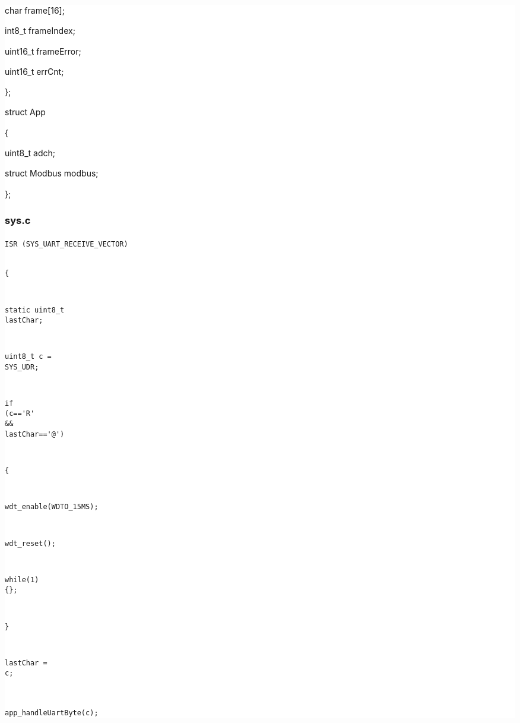 <span class="token keyword">char</span> frame<span class="token punctuation">[</span><span class="token number">16</span><span class="token punctuation">]</span><span class="token punctuation">;</span>

int8_t frameIndex<span class="token punctuation">;</span>

uint16_t frameError<span class="token punctuation">;</span>

uint16_t errCnt<span class="token punctuation">;</span>

<span class="token punctuation">}</span><span class="token punctuation">;</span>

<span class="token keyword">struct</span> App

<span class="token punctuation">{</span>

uint8_t adch<span class="token punctuation">;</span>

<span class="token keyword">struct</span> Modbus modbus<span class="token punctuation">;</span>

<span class="token punctuation">}</span><span class="token punctuation">;</span>
</code></pre>
<h3 id="sys.c">sys.c</h3>
<pre class=" language-c"><code class="prism  language-c"><span class="token function">ISR</span> <span class="token punctuation">(</span>SYS_UART_RECEIVE_VECTOR<span class="token punctuation">)</span>

<span class="token punctuation">{</span>

<span class="token keyword">static</span> uint8_t lastChar<span class="token punctuation">;</span>

uint8_t c <span class="token operator">=</span> SYS_UDR<span class="token punctuation">;</span>

<span class="token keyword">if</span> <span class="token punctuation">(</span>c<span class="token operator">==</span><span class="token string">'R'</span> <span class="token operator">&amp;&amp;</span> lastChar<span class="token operator">==</span><span class="token string">'@'</span><span class="token punctuation">)</span>

<span class="token punctuation">{</span>

<span class="token function">wdt_enable</span><span class="token punctuation">(</span>WDTO_15MS<span class="token punctuation">)</span><span class="token punctuation">;</span>

<span class="token function">wdt_reset</span><span class="token punctuation">(</span><span class="token punctuation">)</span><span class="token punctuation">;</span>

<span class="token keyword">while</span><span class="token punctuation">(</span><span class="token number">1</span><span class="token punctuation">)</span> <span class="token punctuation">{</span><span class="token punctuation">}</span><span class="token punctuation">;</span>

<span class="token punctuation">}</span>

lastChar <span class="token operator">=</span> c<span class="token punctuation">;</span>

<span class="token function">app_handleUartByte</span><span class="token punctuation">(</span>c<span class="token punctuation">)</span><span class="token punctuation">;</span>
</code></pre>
